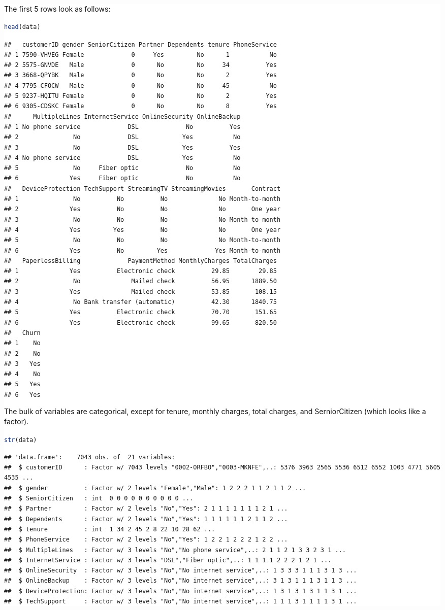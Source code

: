 The first 5 rows look as follows:

```r
head(data)
```

```
##   customerID gender SeniorCitizen Partner Dependents tenure PhoneService
## 1 7590-VHVEG Female             0     Yes         No      1           No
## 2 5575-GNVDE   Male             0      No         No     34          Yes
## 3 3668-QPYBK   Male             0      No         No      2          Yes
## 4 7795-CFOCW   Male             0      No         No     45           No
## 5 9237-HQITU Female             0      No         No      2          Yes
## 6 9305-CDSKC Female             0      No         No      8          Yes
##      MultipleLines InternetService OnlineSecurity OnlineBackup
## 1 No phone service             DSL             No          Yes
## 2               No             DSL            Yes           No
## 3               No             DSL            Yes          Yes
## 4 No phone service             DSL            Yes           No
## 5               No     Fiber optic             No           No
## 6              Yes     Fiber optic             No           No
##   DeviceProtection TechSupport StreamingTV StreamingMovies       Contract
## 1               No          No          No              No Month-to-month
## 2              Yes          No          No              No       One year
## 3               No          No          No              No Month-to-month
## 4              Yes         Yes          No              No       One year
## 5               No          No          No              No Month-to-month
## 6              Yes          No         Yes             Yes Month-to-month
##   PaperlessBilling             PaymentMethod MonthlyCharges TotalCharges
## 1              Yes          Electronic check          29.85        29.85
## 2               No              Mailed check          56.95      1889.50
## 3              Yes              Mailed check          53.85       108.15
## 4               No Bank transfer (automatic)          42.30      1840.75
## 5              Yes          Electronic check          70.70       151.65
## 6              Yes          Electronic check          99.65       820.50
##   Churn
## 1    No
## 2    No
## 3   Yes
## 4    No
## 5   Yes
## 6   Yes
```

The bulk of variables are categorical, except for tenure, monthly charges, total charges, and SerniorCitizen (which looks like a factor).

```r
str(data)
```

```
## 'data.frame':	7043 obs. of  21 variables:
##  $ customerID      : Factor w/ 7043 levels "0002-ORFBO","0003-MKNFE",..: 5376 3963 2565 5536 6512 6552 1003 4771 5605 4535 ...
##  $ gender          : Factor w/ 2 levels "Female","Male": 1 2 2 2 1 1 2 1 1 2 ...
##  $ SeniorCitizen   : int  0 0 0 0 0 0 0 0 0 0 ...
##  $ Partner         : Factor w/ 2 levels "No","Yes": 2 1 1 1 1 1 1 1 2 1 ...
##  $ Dependents      : Factor w/ 2 levels "No","Yes": 1 1 1 1 1 1 2 1 1 2 ...
##  $ tenure          : int  1 34 2 45 2 8 22 10 28 62 ...
##  $ PhoneService    : Factor w/ 2 levels "No","Yes": 1 2 2 1 2 2 2 1 2 2 ...
##  $ MultipleLines   : Factor w/ 3 levels "No","No phone service",..: 2 1 1 2 1 3 3 2 3 1 ...
##  $ InternetService : Factor w/ 3 levels "DSL","Fiber optic",..: 1 1 1 1 2 2 2 1 2 1 ...
##  $ OnlineSecurity  : Factor w/ 3 levels "No","No internet service",..: 1 3 3 3 1 1 1 3 1 3 ...
##  $ OnlineBackup    : Factor w/ 3 levels "No","No internet service",..: 3 1 3 1 1 1 3 1 1 3 ...
##  $ DeviceProtection: Factor w/ 3 levels "No","No internet service",..: 1 3 1 3 1 3 1 1 3 1 ...
##  $ TechSupport     : Factor w/ 3 levels "No","No internet service",..: 1 1 1 3 1 1 1 1 3 1 ...
```